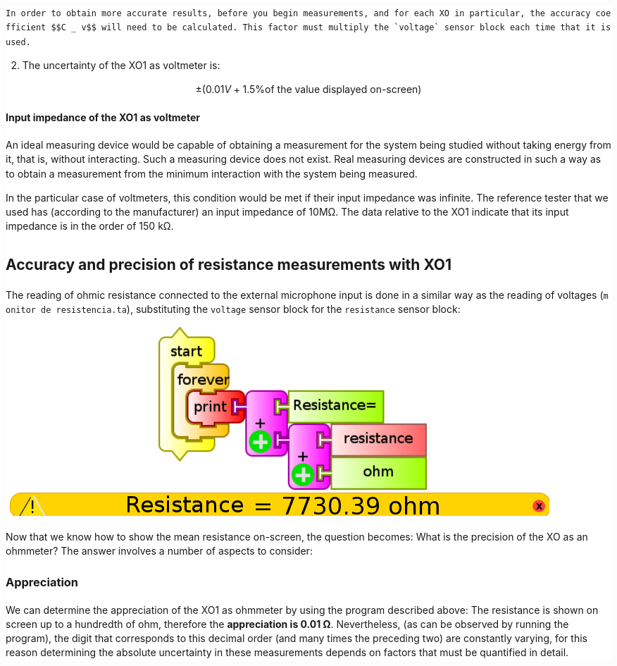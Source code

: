     In order to obtain more accurate results, before you begin measurements, and for each XO in particular, the accuracy coefficient $$C _ v$$ will need to be calculated. This factor must multiply the `voltage` sensor block each time that it is used.

2. The uncertainty of the XO1 as voltmeter is:

$$
\pm (0.01V +1.5\% \text{of the value displayed on-screen})
$$

#### Input impedance of the XO1 as voltmeter

An ideal measuring device would be capable of obtaining a measurement for the system being studied without taking energy from it, that is, without interacting. Such a measuring device does not exist. Real measuring devices are constructed in such a way as to obtain a measurement from the minimum interaction with the system being measured.

In the particular case of voltmeters, this condition would be met if their input impedance was infinite. The reference tester that we used has (according to the manufacturer) an input impedance of 10MΩ. The data relative to the XO1 indicate that its input impedance is in the order of 150 kΩ.

## Accuracy and precision of resistance measurements with XO1

The reading of ohmic resistance connected to the external microphone input is done in a similar way as the reading of voltages (`monitor de resistencia.ta`), substituting the `voltage` sensor block for the `resistance` sensor block:

![monitor de resistencia.ta](images/9_blocks_8.png)

Now that we know how to show the mean resistance on-screen, the question becomes: What is the precision of the XO as an ohmmeter? The answer involves a number of aspects to consider:

### Appreciation

We can determine the appreciation of the XO1 as ohmmeter by using the program described above: The resistance is shown on screen up to a hundredth of ohm, therefore the **appreciation is 0.01 Ω**. Nevertheless, (as can be observed by running the program), the digit that corresponds to this decimal order (and many times the preceding two) are constantly varying, for this reason determining the absolute uncertainty in these measurements depends on factors that must be quantified in detail.
